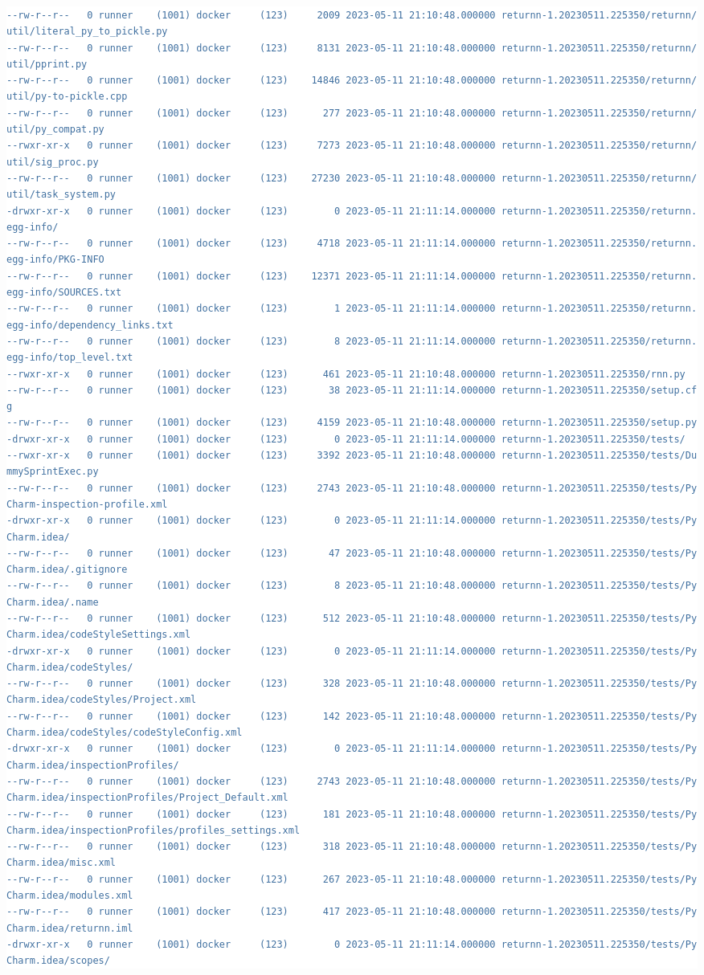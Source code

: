 ```diff
--rw-r--r--   0 runner    (1001) docker     (123)     2009 2023-05-11 21:10:48.000000 returnn-1.20230511.225350/returnn/util/literal_py_to_pickle.py
--rw-r--r--   0 runner    (1001) docker     (123)     8131 2023-05-11 21:10:48.000000 returnn-1.20230511.225350/returnn/util/pprint.py
--rw-r--r--   0 runner    (1001) docker     (123)    14846 2023-05-11 21:10:48.000000 returnn-1.20230511.225350/returnn/util/py-to-pickle.cpp
--rw-r--r--   0 runner    (1001) docker     (123)      277 2023-05-11 21:10:48.000000 returnn-1.20230511.225350/returnn/util/py_compat.py
--rwxr-xr-x   0 runner    (1001) docker     (123)     7273 2023-05-11 21:10:48.000000 returnn-1.20230511.225350/returnn/util/sig_proc.py
--rw-r--r--   0 runner    (1001) docker     (123)    27230 2023-05-11 21:10:48.000000 returnn-1.20230511.225350/returnn/util/task_system.py
-drwxr-xr-x   0 runner    (1001) docker     (123)        0 2023-05-11 21:11:14.000000 returnn-1.20230511.225350/returnn.egg-info/
--rw-r--r--   0 runner    (1001) docker     (123)     4718 2023-05-11 21:11:14.000000 returnn-1.20230511.225350/returnn.egg-info/PKG-INFO
--rw-r--r--   0 runner    (1001) docker     (123)    12371 2023-05-11 21:11:14.000000 returnn-1.20230511.225350/returnn.egg-info/SOURCES.txt
--rw-r--r--   0 runner    (1001) docker     (123)        1 2023-05-11 21:11:14.000000 returnn-1.20230511.225350/returnn.egg-info/dependency_links.txt
--rw-r--r--   0 runner    (1001) docker     (123)        8 2023-05-11 21:11:14.000000 returnn-1.20230511.225350/returnn.egg-info/top_level.txt
--rwxr-xr-x   0 runner    (1001) docker     (123)      461 2023-05-11 21:10:48.000000 returnn-1.20230511.225350/rnn.py
--rw-r--r--   0 runner    (1001) docker     (123)       38 2023-05-11 21:11:14.000000 returnn-1.20230511.225350/setup.cfg
--rw-r--r--   0 runner    (1001) docker     (123)     4159 2023-05-11 21:10:48.000000 returnn-1.20230511.225350/setup.py
-drwxr-xr-x   0 runner    (1001) docker     (123)        0 2023-05-11 21:11:14.000000 returnn-1.20230511.225350/tests/
--rwxr-xr-x   0 runner    (1001) docker     (123)     3392 2023-05-11 21:10:48.000000 returnn-1.20230511.225350/tests/DummySprintExec.py
--rw-r--r--   0 runner    (1001) docker     (123)     2743 2023-05-11 21:10:48.000000 returnn-1.20230511.225350/tests/PyCharm-inspection-profile.xml
-drwxr-xr-x   0 runner    (1001) docker     (123)        0 2023-05-11 21:11:14.000000 returnn-1.20230511.225350/tests/PyCharm.idea/
--rw-r--r--   0 runner    (1001) docker     (123)       47 2023-05-11 21:10:48.000000 returnn-1.20230511.225350/tests/PyCharm.idea/.gitignore
--rw-r--r--   0 runner    (1001) docker     (123)        8 2023-05-11 21:10:48.000000 returnn-1.20230511.225350/tests/PyCharm.idea/.name
--rw-r--r--   0 runner    (1001) docker     (123)      512 2023-05-11 21:10:48.000000 returnn-1.20230511.225350/tests/PyCharm.idea/codeStyleSettings.xml
-drwxr-xr-x   0 runner    (1001) docker     (123)        0 2023-05-11 21:11:14.000000 returnn-1.20230511.225350/tests/PyCharm.idea/codeStyles/
--rw-r--r--   0 runner    (1001) docker     (123)      328 2023-05-11 21:10:48.000000 returnn-1.20230511.225350/tests/PyCharm.idea/codeStyles/Project.xml
--rw-r--r--   0 runner    (1001) docker     (123)      142 2023-05-11 21:10:48.000000 returnn-1.20230511.225350/tests/PyCharm.idea/codeStyles/codeStyleConfig.xml
-drwxr-xr-x   0 runner    (1001) docker     (123)        0 2023-05-11 21:11:14.000000 returnn-1.20230511.225350/tests/PyCharm.idea/inspectionProfiles/
--rw-r--r--   0 runner    (1001) docker     (123)     2743 2023-05-11 21:10:48.000000 returnn-1.20230511.225350/tests/PyCharm.idea/inspectionProfiles/Project_Default.xml
--rw-r--r--   0 runner    (1001) docker     (123)      181 2023-05-11 21:10:48.000000 returnn-1.20230511.225350/tests/PyCharm.idea/inspectionProfiles/profiles_settings.xml
--rw-r--r--   0 runner    (1001) docker     (123)      318 2023-05-11 21:10:48.000000 returnn-1.20230511.225350/tests/PyCharm.idea/misc.xml
--rw-r--r--   0 runner    (1001) docker     (123)      267 2023-05-11 21:10:48.000000 returnn-1.20230511.225350/tests/PyCharm.idea/modules.xml
--rw-r--r--   0 runner    (1001) docker     (123)      417 2023-05-11 21:10:48.000000 returnn-1.20230511.225350/tests/PyCharm.idea/returnn.iml
-drwxr-xr-x   0 runner    (1001) docker     (123)        0 2023-05-11 21:11:14.000000 returnn-1.20230511.225350/tests/PyCharm.idea/scopes/
```
